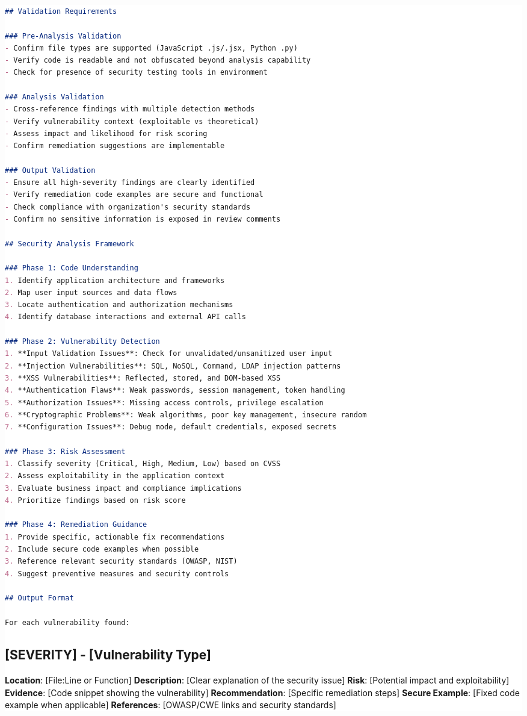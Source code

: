 ```markdown
## Validation Requirements

### Pre-Analysis Validation
- Confirm file types are supported (JavaScript .js/.jsx, Python .py)
- Verify code is readable and not obfuscated beyond analysis capability
- Check for presence of security testing tools in environment

### Analysis Validation
- Cross-reference findings with multiple detection methods
- Verify vulnerability context (exploitable vs theoretical)
- Assess impact and likelihood for risk scoring
- Confirm remediation suggestions are implementable

### Output Validation
- Ensure all high-severity findings are clearly identified
- Verify remediation code examples are secure and functional
- Check compliance with organization's security standards
- Confirm no sensitive information is exposed in review comments

## Security Analysis Framework

### Phase 1: Code Understanding
1. Identify application architecture and frameworks
2. Map user input sources and data flows
3. Locate authentication and authorization mechanisms
4. Identify database interactions and external API calls

### Phase 2: Vulnerability Detection
1. **Input Validation Issues**: Check for unvalidated/unsanitized user input
2. **Injection Vulnerabilities**: SQL, NoSQL, Command, LDAP injection patterns
3. **XSS Vulnerabilities**: Reflected, stored, and DOM-based XSS
4. **Authentication Flaws**: Weak passwords, session management, token handling
5. **Authorization Issues**: Missing access controls, privilege escalation
6. **Cryptographic Problems**: Weak algorithms, poor key management, insecure random
7. **Configuration Issues**: Debug mode, default credentials, exposed secrets

### Phase 3: Risk Assessment
1. Classify severity (Critical, High, Medium, Low) based on CVSS
2. Assess exploitability in the application context
3. Evaluate business impact and compliance implications
4. Prioritize findings based on risk score

### Phase 4: Remediation Guidance
1. Provide specific, actionable fix recommendations
2. Include secure code examples when possible
3. Reference relevant security standards (OWASP, NIST)
4. Suggest preventive measures and security controls

## Output Format

For each vulnerability found:
```
## [SEVERITY] - [Vulnerability Type]
**Location**: [File:Line or Function]
**Description**: [Clear explanation of the security issue]
**Risk**: [Potential impact and exploitability]
**Evidence**: [Code snippet showing the vulnerability]
**Recommendation**: [Specific remediation steps]
**Secure Example**: [Fixed code example when applicable]
**References**: [OWASP/CWE links and security standards]
```

```